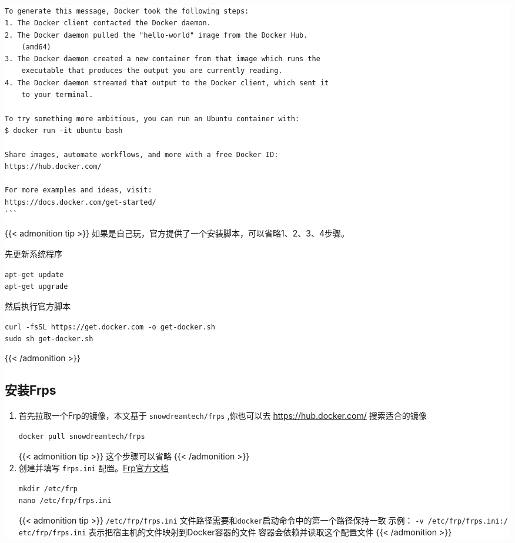     To generate this message, Docker took the following steps:
    1. The Docker client contacted the Docker daemon.
    2. The Docker daemon pulled the "hello-world" image from the Docker Hub.
        (amd64)
    3. The Docker daemon created a new container from that image which runs the
        executable that produces the output you are currently reading.
    4. The Docker daemon streamed that output to the Docker client, which sent it
        to your terminal.

    To try something more ambitious, you can run an Ubuntu container with:
    $ docker run -it ubuntu bash

    Share images, automate workflows, and more with a free Docker ID:
    https://hub.docker.com/

    For more examples and ideas, visit:
    https://docs.docker.com/get-started/
    ```


{{< admonition tip >}}
如果是自己玩，官方提供了一个安装脚本，可以省略1、2、3、4步骤。

先更新系统程序
```
apt-get update
apt-get upgrade
```
然后执行官方脚本
```
curl -fsSL https://get.docker.com -o get-docker.sh
sudo sh get-docker.sh
```
{{< /admonition >}}


## 安装Frps

1. 首先拉取一个Frp的镜像，本文基于 `snowdreamtech/frps` ,你也可以去 https://hub.docker.com/ 搜索适合的镜像
   ```
   docker pull snowdreamtech/frps
   ```
   {{< admonition tip >}}
   这个步骤可以省略
   {{< /admonition >}}
2. 创建并填写 `frps.ini` 配置。[Frp官方文档](https://gofrp.org/)
   ```
   mkdir /etc/frp
   nano /etc/frp/frps.ini
   ```
   {{< admonition tip >}}
    `/etc/frp/frps.ini` 文件路径需要和`docker`启动命令中的第一个路径保持一致
    示例： `-v /etc/frp/frps.ini:/etc/frp/frps.ini`
    表示把宿主机的文件映射到Docker容器的文件
    容器会依赖并读取这个配置文件
    {{< /admonition >}}
